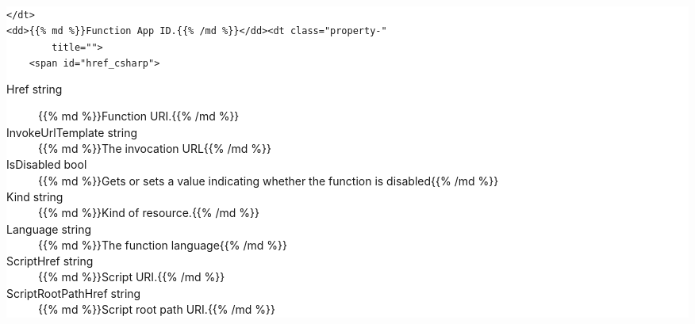     </dt>
    <dd>{{% md %}}Function App ID.{{% /md %}}</dd><dt class="property-"
            title="">
        <span id="href_csharp">
<a href="#href_csharp" style="color: inherit; text-decoration: inherit;">Href</a>
</span>
        <span class="property-indicator"></span>
        <span class="property-type">string</span>
    </dt>
    <dd>{{% md %}}Function URI.{{% /md %}}</dd><dt class="property-"
            title="">
        <span id="invokeurltemplate_csharp">
<a href="#invokeurltemplate_csharp" style="color: inherit; text-decoration: inherit;">Invoke<wbr>Url<wbr>Template</a>
</span>
        <span class="property-indicator"></span>
        <span class="property-type">string</span>
    </dt>
    <dd>{{% md %}}The invocation URL{{% /md %}}</dd><dt class="property-"
            title="">
        <span id="isdisabled_csharp">
<a href="#isdisabled_csharp" style="color: inherit; text-decoration: inherit;">Is<wbr>Disabled</a>
</span>
        <span class="property-indicator"></span>
        <span class="property-type">bool</span>
    </dt>
    <dd>{{% md %}}Gets or sets a value indicating whether the function is disabled{{% /md %}}</dd><dt class="property-"
            title="">
        <span id="kind_csharp">
<a href="#kind_csharp" style="color: inherit; text-decoration: inherit;">Kind</a>
</span>
        <span class="property-indicator"></span>
        <span class="property-type">string</span>
    </dt>
    <dd>{{% md %}}Kind of resource.{{% /md %}}</dd><dt class="property-"
            title="">
        <span id="language_csharp">
<a href="#language_csharp" style="color: inherit; text-decoration: inherit;">Language</a>
</span>
        <span class="property-indicator"></span>
        <span class="property-type">string</span>
    </dt>
    <dd>{{% md %}}The function language{{% /md %}}</dd><dt class="property-"
            title="">
        <span id="scripthref_csharp">
<a href="#scripthref_csharp" style="color: inherit; text-decoration: inherit;">Script<wbr>Href</a>
</span>
        <span class="property-indicator"></span>
        <span class="property-type">string</span>
    </dt>
    <dd>{{% md %}}Script URI.{{% /md %}}</dd><dt class="property-"
            title="">
        <span id="scriptrootpathhref_csharp">
<a href="#scriptrootpathhref_csharp" style="color: inherit; text-decoration: inherit;">Script<wbr>Root<wbr>Path<wbr>Href</a>
</span>
        <span class="property-indicator"></span>
        <span class="property-type">string</span>
    </dt>
    <dd>{{% md %}}Script root path URI.{{% /md %}}</dd><dt class="property-"
            title="">
        <span id="secretsfilehref_csharp">